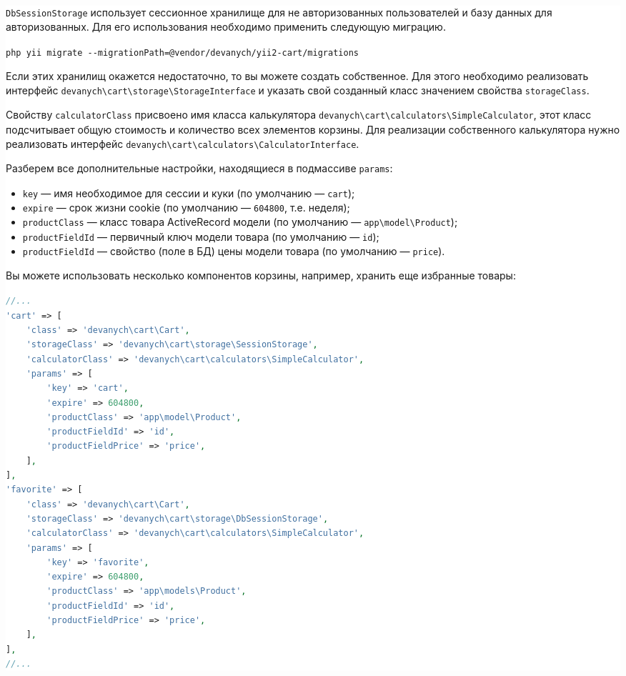 `DbSessionStorage` использует сессионное хранилище для не авторизованных пользователей и базу данных для авторизованных. Для его использования необходимо применить следующую миграцию.

```
php yii migrate --migrationPath=@vendor/devanych/yii2-cart/migrations
```

Если этих хранилищ окажется недостаточно, то вы можете создать собственное. Для этого необходимо реализовать интерфейс `devanych\cart\storage\StorageInterface` и указать свой созданный класс значением свойства `storageClass`.

Свойству `calculatorClass` присвоено имя класса калькулятора `devanych\cart\calculators\SimpleCalculator`, этот класс подсчитывает общую стоимость и количество всех элементов корзины. Для реализации собственного калькулятора нужно реализовать интерфейс `devanych\cart\calculators\CalculatorInterface`.

Разберем все дополнительные настройки, находящиеся в подмассиве `params`:

* `key` — имя необходимое для сессии и куки (по умолчанию — `cart`);
* `expire` — срок жизни cookie (по умолчанию — `604800`, т.е. неделя);
* `productClass` — класс товара ActiveRecord модели (по умолчанию — `app\model\Product`);
* `productFieldId` — первичный ключ модели товара (по умолчанию — `id`);
* `productFieldId` — свойство (поле в БД) цены модели товара (по умолчанию — `price`).

Вы можете использовать несколько компонентов корзины, например, хранить еще избранные товары:

```php
//...
'cart' => [
    'class' => 'devanych\cart\Cart',
    'storageClass' => 'devanych\cart\storage\SessionStorage',
    'calculatorClass' => 'devanych\cart\calculators\SimpleCalculator',
    'params' => [
        'key' => 'cart',
        'expire' => 604800,
        'productClass' => 'app\model\Product',
        'productFieldId' => 'id',
        'productFieldPrice' => 'price',
    ],
],
'favorite' => [
    'class' => 'devanych\cart\Cart',
    'storageClass' => 'devanych\cart\storage\DbSessionStorage',
    'calculatorClass' => 'devanych\cart\calculators\SimpleCalculator',
    'params' => [
        'key' => 'favorite',
        'expire' => 604800,
        'productClass' => 'app\models\Product',
        'productFieldId' => 'id',
        'productFieldPrice' => 'price',
    ],
],
//...
```
